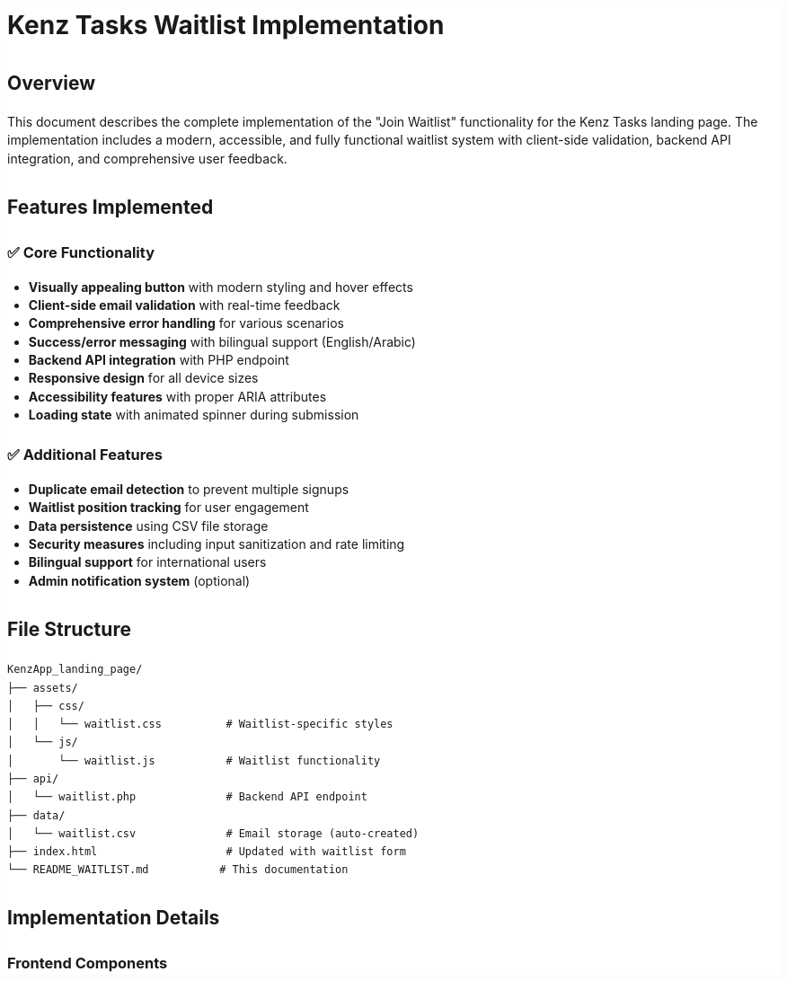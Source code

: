 # Kenz Tasks Waitlist Implementation

## Overview
This document describes the complete implementation of the "Join Waitlist" functionality for the Kenz Tasks landing page. The implementation includes a modern, accessible, and fully functional waitlist system with client-side validation, backend API integration, and comprehensive user feedback.

## Features Implemented

### ✅ Core Functionality
- **Visually appealing button** with modern styling and hover effects
- **Client-side email validation** with real-time feedback
- **Comprehensive error handling** for various scenarios
- **Success/error messaging** with bilingual support (English/Arabic)
- **Backend API integration** with PHP endpoint
- **Responsive design** for all device sizes
- **Accessibility features** with proper ARIA attributes
- **Loading state** with animated spinner during submission

### ✅ Additional Features
- **Duplicate email detection** to prevent multiple signups
- **Waitlist position tracking** for user engagement
- **Data persistence** using CSV file storage
- **Security measures** including input sanitization and rate limiting
- **Bilingual support** for international users
- **Admin notification system** (optional)

## File Structure

```
KenzApp_landing_page/
├── assets/
│   ├── css/
│   │   └── waitlist.css          # Waitlist-specific styles
│   └── js/
│       └── waitlist.js           # Waitlist functionality
├── api/
│   └── waitlist.php              # Backend API endpoint
├── data/
│   └── waitlist.csv              # Email storage (auto-created)
├── index.html                    # Updated with waitlist form
└── README_WAITLIST.md           # This documentation
```

## Implementation Details

### Frontend Components
